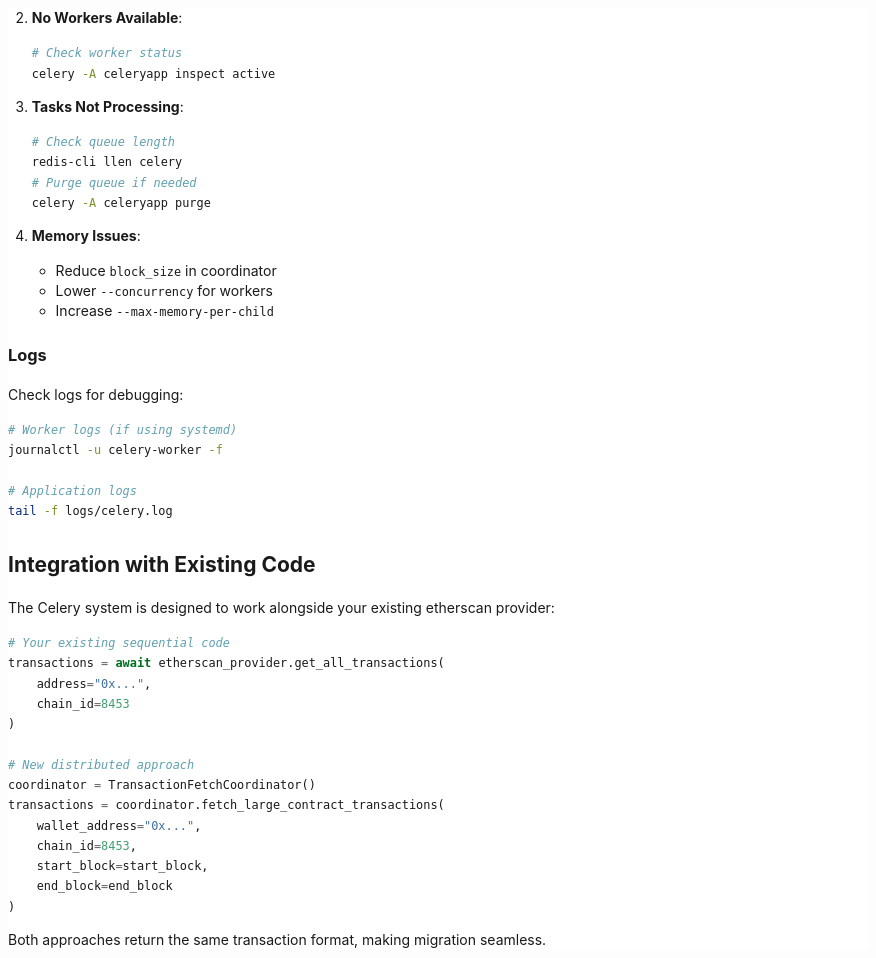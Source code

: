 2. **No Workers Available**:

   ```bash
   # Check worker status
   celery -A celeryapp inspect active
   ```

3. **Tasks Not Processing**:

   ```bash
   # Check queue length
   redis-cli llen celery
   # Purge queue if needed
   celery -A celeryapp purge
   ```

4. **Memory Issues**:
   - Reduce `block_size` in coordinator
   - Lower `--concurrency` for workers
   - Increase `--max-memory-per-child`

### Logs

Check logs for debugging:

```bash
# Worker logs (if using systemd)
journalctl -u celery-worker -f

# Application logs
tail -f logs/celery.log
```

## Integration with Existing Code

The Celery system is designed to work alongside your existing etherscan provider:

```python
# Your existing sequential code
transactions = await etherscan_provider.get_all_transactions(
    address="0x...",
    chain_id=8453
)

# New distributed approach
coordinator = TransactionFetchCoordinator()
transactions = coordinator.fetch_large_contract_transactions(
    wallet_address="0x...",
    chain_id=8453,
    start_block=start_block,
    end_block=end_block
)
```

Both approaches return the same transaction format, making migration seamless.
